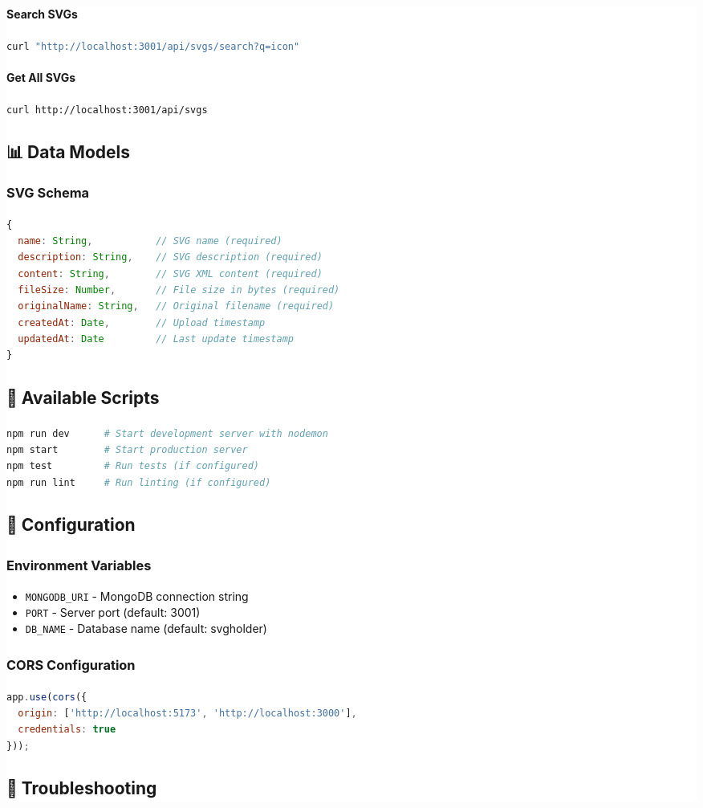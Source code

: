 #### Search SVGs
```bash
curl "http://localhost:3001/api/svgs/search?q=icon"
```

#### Get All SVGs
```bash
curl http://localhost:3001/api/svgs
```

## 📊 Data Models

### SVG Schema
```javascript
{
  name: String,           // SVG name (required)
  description: String,    // SVG description (required)
  content: String,        // SVG XML content (required)
  fileSize: Number,       // File size in bytes (required)
  originalName: String,   // Original filename (required)
  createdAt: Date,        // Upload timestamp
  updatedAt: Date         // Last update timestamp
}
```

## 🚀 Available Scripts

```bash
npm run dev      # Start development server with nodemon
npm start        # Start production server
npm test         # Run tests (if configured)
npm run lint     # Run linting (if configured)
```

## 🔧 Configuration

### Environment Variables
- `MONGODB_URI` - MongoDB connection string
- `PORT` - Server port (default: 3001)
- `DB_NAME` - Database name (default: svgholder)

### CORS Configuration
```javascript
app.use(cors({
  origin: ['http://localhost:5173', 'http://localhost:3000'],
  credentials: true
}));
```

## 🐛 Troubleshooting
